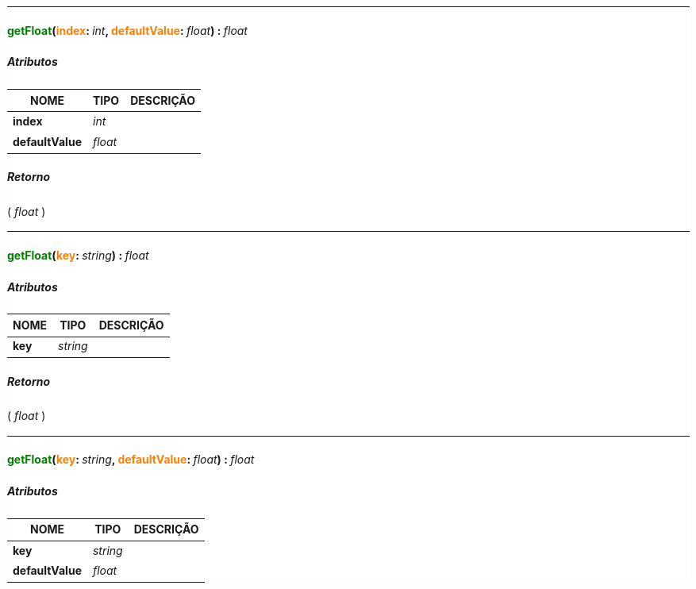 
---

#### <span style="color: #008000">getFloat</span>(<span style="color: #FF8000">index</span>: <span style="font-weight: normal; font-style: italic;">int</span>, <span style="color: #FF8000">defaultValue</span>: <span style="font-weight: normal; font-style: italic;">float</span>) : <span style="font-weight: normal; font-style: italic;">float</span>
##### Atributos

| NOME | TIPO | DESCRIÇÃO |
|---|---|---|
| **index** | _int_ |   |
| **defaultValue** | _float_ |   |

##### Retorno

( _float_ )


---

#### <span style="color: #008000">getFloat</span>(<span style="color: #FF8000">key</span>: <span style="font-weight: normal; font-style: italic;">string</span>) : <span style="font-weight: normal; font-style: italic;">float</span>
##### Atributos

| NOME | TIPO | DESCRIÇÃO |
|---|---|---|
| **key** | _string_ |   |

##### Retorno

( _float_ )


---

#### <span style="color: #008000">getFloat</span>(<span style="color: #FF8000">key</span>: <span style="font-weight: normal; font-style: italic;">string</span>, <span style="color: #FF8000">defaultValue</span>: <span style="font-weight: normal; font-style: italic;">float</span>) : <span style="font-weight: normal; font-style: italic;">float</span>
##### Atributos

| NOME | TIPO | DESCRIÇÃO |
|---|---|---|
| **key** | _string_ |   |
| **defaultValue** | _float_ |   |
